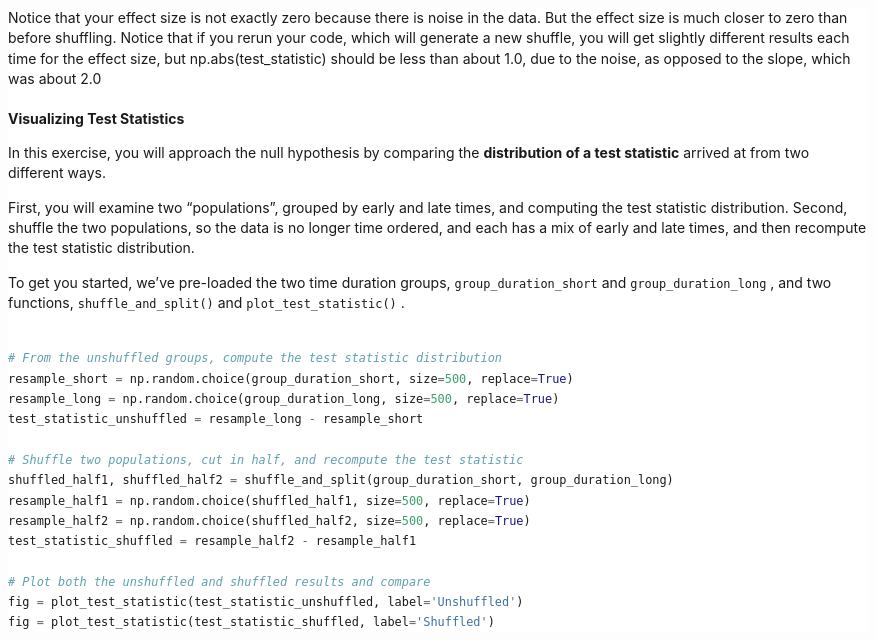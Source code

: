 

 Notice that your effect size is not exactly zero because there is noise in the data. But the effect size is much closer to zero than before shuffling. Notice that if you rerun your code, which will generate a new shuffle, you will get slightly different results each time for the effect size, but np.abs(test_statistic) should be less than about 1.0, due to the noise, as opposed to the slope, which was about 2.0



####
**Visualizing Test Statistics**



 In this exercise, you will approach the null hypothesis by comparing the
 **distribution of a test statistic**
 arrived at from two different ways.




 First, you will examine two “populations”, grouped by early and late times, and computing the test statistic distribution. Second, shuffle the two populations, so the data is no longer time ordered, and each has a mix of early and late times, and then recompute the test statistic distribution.




 To get you started, we’ve pre-loaded the two time duration groups,
 `group_duration_short`
 and
 `group_duration_long`
 , and two functions,
 `shuffle_and_split()`
 and
 `plot_test_statistic()`
 .





```python

# From the unshuffled groups, compute the test statistic distribution
resample_short = np.random.choice(group_duration_short, size=500, replace=True)
resample_long = np.random.choice(group_duration_long, size=500, replace=True)
test_statistic_unshuffled = resample_long - resample_short

# Shuffle two populations, cut in half, and recompute the test statistic
shuffled_half1, shuffled_half2 = shuffle_and_split(group_duration_short, group_duration_long)
resample_half1 = np.random.choice(shuffled_half1, size=500, replace=True)
resample_half2 = np.random.choice(shuffled_half2, size=500, replace=True)
test_statistic_shuffled = resample_half2 - resample_half1

# Plot both the unshuffled and shuffled results and compare
fig = plot_test_statistic(test_statistic_unshuffled, label='Unshuffled')
fig = plot_test_statistic(test_statistic_shuffled, label='Shuffled')

```
